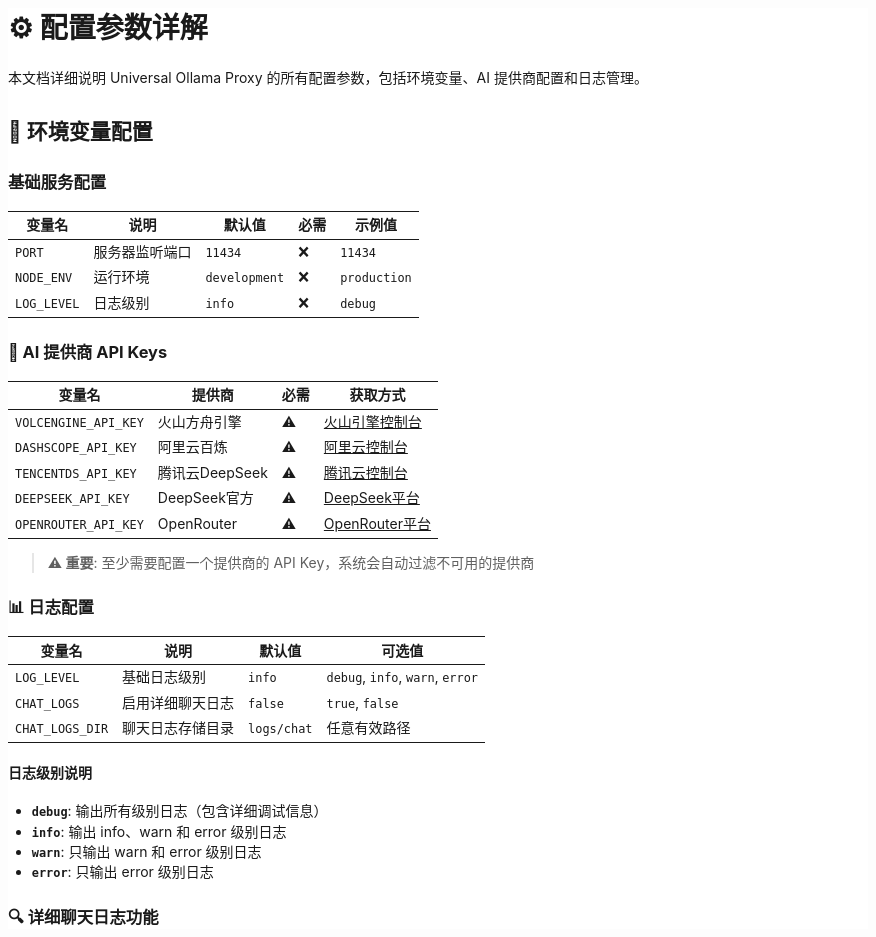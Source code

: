 # ⚙️ 配置参数详解

本文档详细说明 Universal Ollama
Proxy 的所有配置参数，包括环境变量、AI 提供商配置和日志管理。

## 🔧 环境变量配置

### 基础服务配置

| 变量名      | 说明           | 默认值        | 必需 | 示例值       |
| ----------- | -------------- | ------------- | ---- | ------------ |
| `PORT`      | 服务器监听端口 | `11434`       | ❌   | `11434`      |
| `NODE_ENV`  | 运行环境       | `development` | ❌   | `production` |
| `LOG_LEVEL` | 日志级别       | `info`        | ❌   | `debug`      |

### 🔑 AI 提供商 API Keys

| 变量名               | 提供商         | 必需 | 获取方式                                              |
| -------------------- | -------------- | ---- | ----------------------------------------------------- |
| `VOLCENGINE_API_KEY` | 火山方舟引擎   | ⚠️   | [火山引擎控制台](https://console.volcengine.com/)     |
| `DASHSCOPE_API_KEY`  | 阿里云百炼     | ⚠️   | [阿里云控制台](https://dashscope.console.aliyun.com/) |
| `TENCENTDS_API_KEY`  | 腾讯云DeepSeek | ⚠️   | [腾讯云控制台](https://console.cloud.tencent.com/)    |
| `DEEPSEEK_API_KEY`   | DeepSeek官方   | ⚠️   | [DeepSeek平台](https://platform.deepseek.com/)        |
| `OPENROUTER_API_KEY` | OpenRouter     | ⚠️   | [OpenRouter平台](https://openrouter.ai/)              |

> **⚠️ 重要**: 至少需要配置一个提供商的 API Key，系统会自动过滤不可用的提供商

### 📊 日志配置

| 变量名          | 说明             | 默认值      | 可选值                           |
| --------------- | ---------------- | ----------- | -------------------------------- |
| `LOG_LEVEL`     | 基础日志级别     | `info`      | `debug`, `info`, `warn`, `error` |
| `CHAT_LOGS`     | 启用详细聊天日志 | `false`     | `true`, `false`                  |
| `CHAT_LOGS_DIR` | 聊天日志存储目录 | `logs/chat` | 任意有效路径                     |

#### 日志级别说明

- **`debug`**: 输出所有级别日志（包含详细调试信息）
- **`info`**: 输出 info、warn 和 error 级别日志
- **`warn`**: 只输出 warn 和 error 级别日志
- **`error`**: 只输出 error 级别日志

### 🔍 详细聊天日志功能
